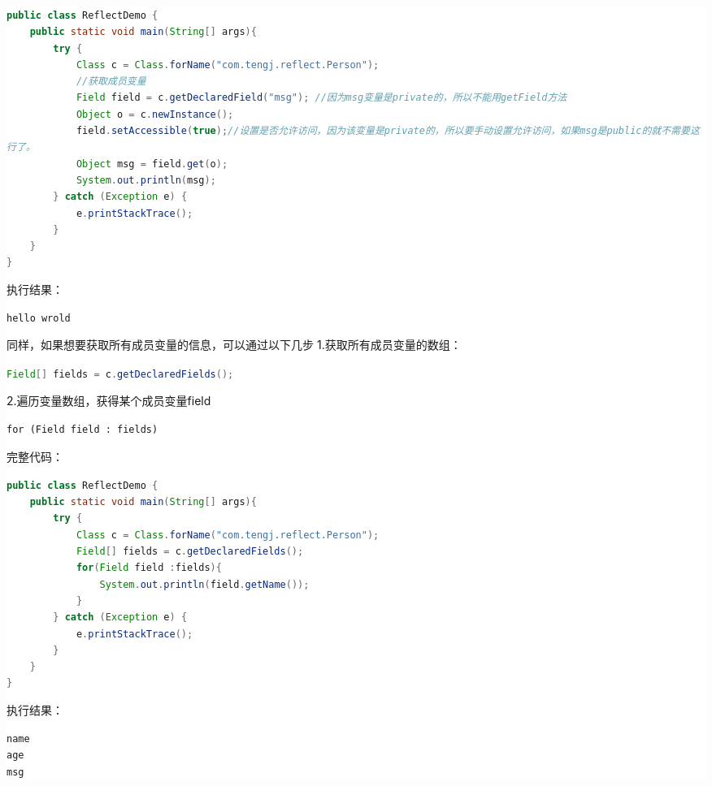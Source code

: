 ```java
public class ReflectDemo {
    public static void main(String[] args){
        try {
            Class c = Class.forName("com.tengj.reflect.Person");
            //获取成员变量
            Field field = c.getDeclaredField("msg"); //因为msg变量是private的，所以不能用getField方法
            Object o = c.newInstance();
            field.setAccessible(true);//设置是否允许访问，因为该变量是private的，所以要手动设置允许访问，如果msg是public的就不需要这行了。
            Object msg = field.get(o);
            System.out.println(msg);
        } catch (Exception e) {
            e.printStackTrace();
        }
    }
}
```

执行结果：

```java
hello wrold
```

同样，如果想要获取所有成员变量的信息，可以通过以下几步
1.获取所有成员变量的数组：

```java
Field[] fields = c.getDeclaredFields();
```

2.遍历变量数组，获得某个成员变量field

```lisp
for (Field field : fields)
```

完整代码：

```java
public class ReflectDemo {
    public static void main(String[] args){
        try {
            Class c = Class.forName("com.tengj.reflect.Person");
            Field[] fields = c.getDeclaredFields();
            for(Field field :fields){
                System.out.println(field.getName());
            }
        } catch (Exception e) {
            e.printStackTrace();
        }
    }
}
```

执行结果：

```java
name
age
msg
```
